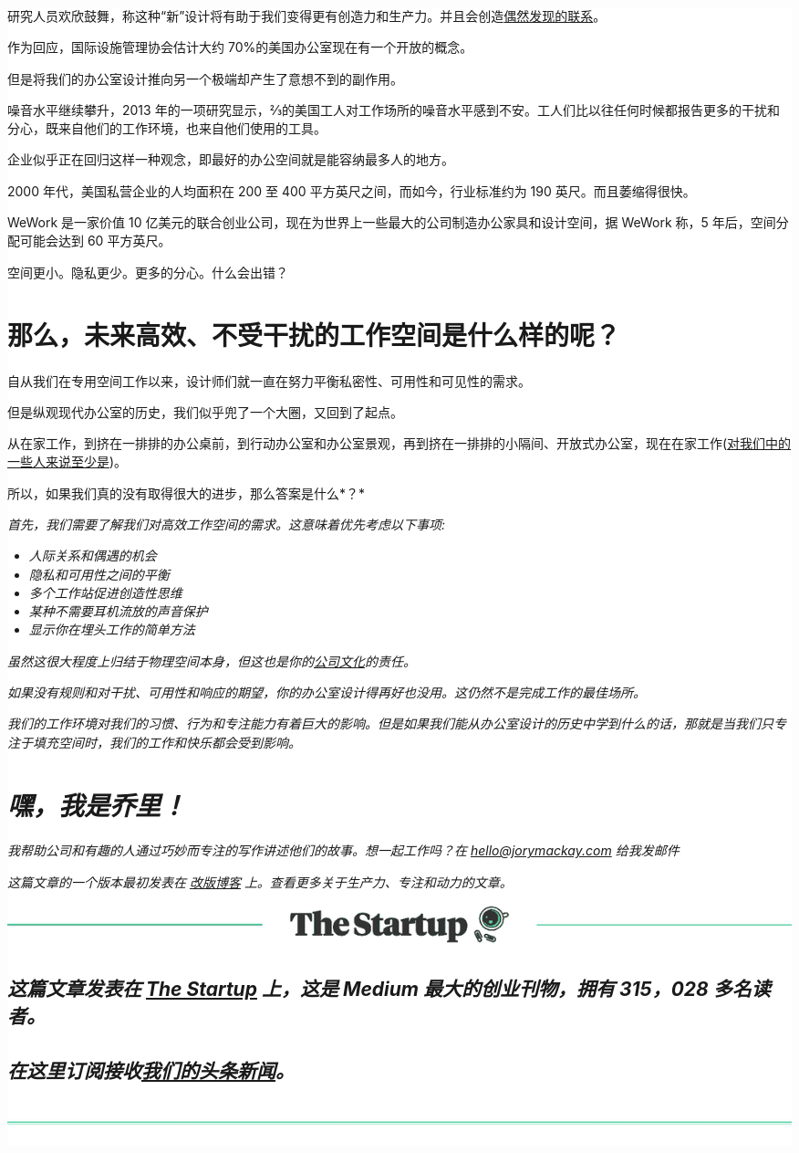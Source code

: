 研究人员欢欣鼓舞，称这种“新”设计将有助于我们变得更有创造力和生产力。并且会创造[偶然发现的联系](http://home.isr.umich.edu/sampler/sharing-space-proximity-breeds-collaboration/)。

作为回应，国际设施管理协会估计大约 70%的美国办公室现在有一个开放的概念。

但是将我们的办公室设计推向另一个极端却产生了意想不到的副作用。

噪音水平继续攀升，2013 年的一项研究显示，⅔的美国工人对工作场所的噪音水平感到不安。工人们比以往任何时候都报告更多的干扰和分心，既来自他们的工作环境，也来自他们使用的工具。

企业似乎正在回归这样一种观念，即最好的办公空间就是能容纳最多人的地方。

2000 年代，美国私营企业的人均面积在 200 至 400 平方英尺之间，而如今，行业标准约为 190 英尺。而且萎缩得很快。

WeWork 是一家价值 10 亿美元的联合创业公司，现在为世界上一些最大的公司制造办公家具和设计空间，据 WeWork 称，5 年后，空间分配可能会达到 60 平方英尺。

空间更小。隐私更少。更多的分心。什么会出错？

# 那么，未来高效、不受干扰的工作空间是什么样的呢？

自从我们在专用空间工作以来，设计师们就一直在努力平衡私密性、可用性和可见性的需求。

但是纵观现代办公室的历史，我们似乎兜了一个大圈，又回到了起点。

从在家工作，到挤在一排排的办公桌前，到行动办公室和办公室景观，再到挤在一排排的小隔间、开放式办公室，现在在家工作([对我们中的一些人来说至少是](https://blog.rescuetime.com/remote-work-lessons/))。

所以，如果我们真的没有取得很大的进步，那么答案是什么*？*

*首先，我们需要了解我们对高效工作空间的需求。这意味着优先考虑以下事项:*

*   *人际关系和偶遇的机会*
*   *隐私和可用性之间的平衡*
*   *多个工作站促进创造性思维*
*   *某种不需要耳机流放的声音保护*
*   *显示你在埋头工作的简单方法*

*虽然这很大程度上归结于物理空间本身，但这也是你的[公司文化](https://blog.rescuetime.com/nir-eyal-workplace-tech/)的责任。*

*如果没有规则和对干扰、可用性和响应的期望，你的办公室设计得再好也没用。这仍然不是完成工作的最佳场所。*

*我们的工作环境对我们的习惯、行为和专注能力有着巨大的影响。但是如果我们能从办公室设计的历史中学到什么的话，那就是当我们只专注于填充空间时，我们的工作和快乐都会受到影响。*

# *嘿，我是乔里！*

*我帮助公司和有趣的人通过巧妙而专注的写作讲述他们的故事。想一起工作吗？在 hello@jorymackay.com 给我发邮件*

**这篇文章的一个版本最初发表在* [*改版博客*](https://blog.rescuetime.com/office-design-distractions/) *上。查看更多关于生产力、专注和动力的文章。**

*[![](img/308a8d84fb9b2fab43d66c117fcc4bb4.png)](https://medium.com/swlh)*

## *这篇文章发表在 [The Startup](https://medium.com/swlh) 上，这是 Medium 最大的创业刊物，拥有 315，028 多名读者。*

## *在这里订阅接收[我们的头条新闻](http://growthsupply.com/the-startup-newsletter/)。*

*[![](img/b0164736ea17a63403e660de5dedf91a.png)](https://medium.com/swlh)*